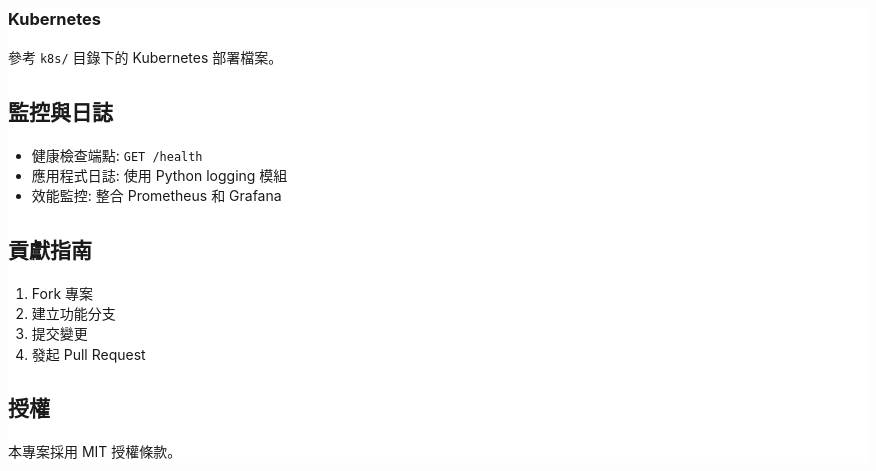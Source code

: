 ### Kubernetes

參考 `k8s/` 目錄下的 Kubernetes 部署檔案。

## 監控與日誌

- 健康檢查端點: `GET /health`
- 應用程式日誌: 使用 Python logging 模組
- 效能監控: 整合 Prometheus 和 Grafana

## 貢獻指南

1. Fork 專案
2. 建立功能分支
3. 提交變更
4. 發起 Pull Request

## 授權

本專案採用 MIT 授權條款。 